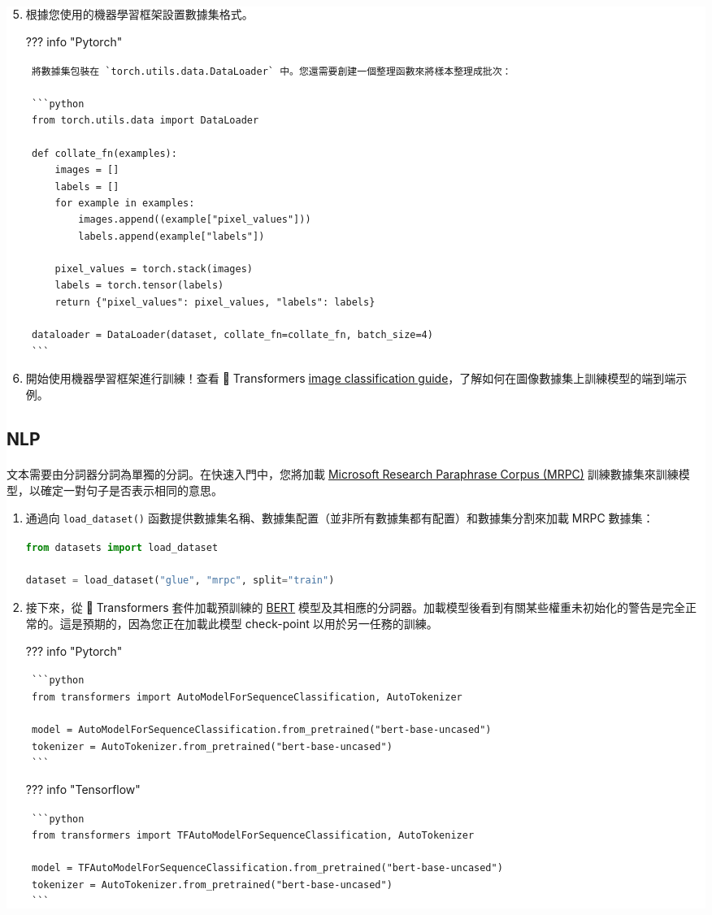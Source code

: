 5. 根據您使用的機器學習框架設置數據集格式。

    ??? info "Pytorch"

        將數據集包裝在 `torch.utils.data.DataLoader` 中。您還需要創建一個整理函數來將樣本整理成批次：

        ```python
        from torch.utils.data import DataLoader

        def collate_fn(examples):
            images = []
            labels = []
            for example in examples:
                images.append((example["pixel_values"]))
                labels.append(example["labels"])
                
            pixel_values = torch.stack(images)
            labels = torch.tensor(labels)
            return {"pixel_values": pixel_values, "labels": labels}

        dataloader = DataLoader(dataset, collate_fn=collate_fn, batch_size=4)
        ```

6. 開始使用機器學習框架進行訓練！查看 🤗 Transformers [image classification guide](https://huggingface.co/docs/transformers/tasks/image_classification)，了解如何在圖像數據集上訓練模型的端到端示例。

## NLP

文本需要由分詞器分詞為單獨的分詞。在快速入門中，您將加載 [Microsoft Research Paraphrase Corpus (MRPC)](https://huggingface.co/datasets/glue/viewer/mrpc) 訓練數據集來訓練模型，以確定一對句子是否表示相同的意思。

1. 通過向 `load_dataset()` 函數提供數據集名稱、數據集配置（並非所有數據集都有配置）和數據集分割來加載 MRPC 數據集：

    ```python
    from datasets import load_dataset

    dataset = load_dataset("glue", "mrpc", split="train")
    ```

2. 接下來，從 🤗 Transformers 套件加載預訓練的 [BERT](https://huggingface.co/bert-base-uncased) 模型及其相應的分詞器。加載模型後看到有關某些權重未初始化的警告是完全正常的。這是預期的，因為您正在加載此模型 check-point 以用於另一任務的訓練。

    ??? info "Pytorch"

        ```python
        from transformers import AutoModelForSequenceClassification, AutoTokenizer

        model = AutoModelForSequenceClassification.from_pretrained("bert-base-uncased")
        tokenizer = AutoTokenizer.from_pretrained("bert-base-uncased")
        ```

    ??? info "Tensorflow"

        ```python
        from transformers import TFAutoModelForSequenceClassification, AutoTokenizer

        model = TFAutoModelForSequenceClassification.from_pretrained("bert-base-uncased")
        tokenizer = AutoTokenizer.from_pretrained("bert-base-uncased")    
        ```
